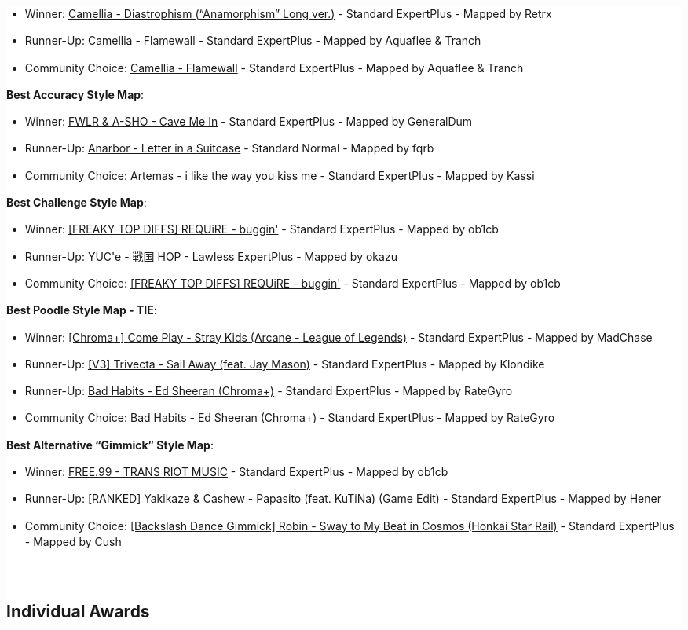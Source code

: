 - Winner: [Camellia - Diastrophism (“Anamorphism” Long ver.)](https://beatsaver.com/maps/3cd51) - Standard ExpertPlus - Mapped by Retrx

- Runner-Up: [Camellia - Flamewall](https://beatsaver.com/maps/39311) - Standard ExpertPlus - Mapped by Aquaflee & Tranch

- Community Choice: [Camellia - Flamewall](https://beatsaver.com/maps/39311) - Standard ExpertPlus - Mapped by Aquaflee & Tranch

**Best Accuracy Style Map**:

- Winner: [FWLR & A-SHO - Cave Me In](https://beatsaver.com/maps/417bc) - Standard ExpertPlus - Mapped by GeneralDum

- Runner-Up: [Anarbor - Letter in a Suitcase](https://beatsaver.com/maps/38b7a) - Standard Normal - Mapped by fqrb

- Community Choice: [Artemas - i like the way you kiss me](https://beatsaver.com/maps/3c0bb) - Standard ExpertPlus - Mapped by Kassi

**Best Challenge Style Map**:

- Winner: [[FREAKY TOP DIFFS] REQUiRE - buggin'](https://beatsaver.com/maps/3c470) - Standard ExpertPlus - Mapped by ob1cb

- Runner-Up: [YUC'e - 戦国 HOP](https://beatsaver.com/maps/3fbbd) - Lawless ExpertPlus - Mapped by okazu

- Community Choice: [[FREAKY TOP DIFFS] REQUiRE - buggin'](https://beatsaver.com/maps/3c470) - Standard ExpertPlus - Mapped by ob1cb

**Best Poodle Style Map - TIE**:

- Winner: [[Chroma+] Come Play - Stray Kids (Arcane - League of Legends)](https://beatsaver.com/maps/40fa7) - Standard ExpertPlus - Mapped by MadChase

- Runner-Up: [[V3] Trivecta - Sail Away (feat. Jay Mason)](https://beatsaver.com/maps/390b9) - Standard ExpertPlus - Mapped by Klondike

- Runner-Up: [Bad Habits - Ed Sheeran (Chroma+)](https://beatsaver.com/maps/40087) - Standard ExpertPlus - Mapped by RateGyro

- Community Choice: [Bad Habits - Ed Sheeran (Chroma+)](https://beatsaver.com/maps/40087) - Standard ExpertPlus - Mapped by RateGyro

**Best Alternative “Gimmick” Style Map**:

- Winner: [FREE.99 - TRANS RIOT MUSIC](https://beatsaver.com/maps/3ab81) - Standard ExpertPlus - Mapped by ob1cb

- Runner-Up: [[RANKED] Yakikaze & Cashew - Papasito (feat. KuTiNa) (Game Edit)](https://beatsaver.com/maps/39543) - Standard ExpertPlus - Mapped by Hener

- Community Choice: [[Backslash Dance Gimmick] Robin - Sway to My Beat in Cosmos (Honkai Star Rail)](https://beatsaver.com/maps/3cab4) - Standard ExpertPlus - Mapped by Cush

<br />

## Individual Awards
